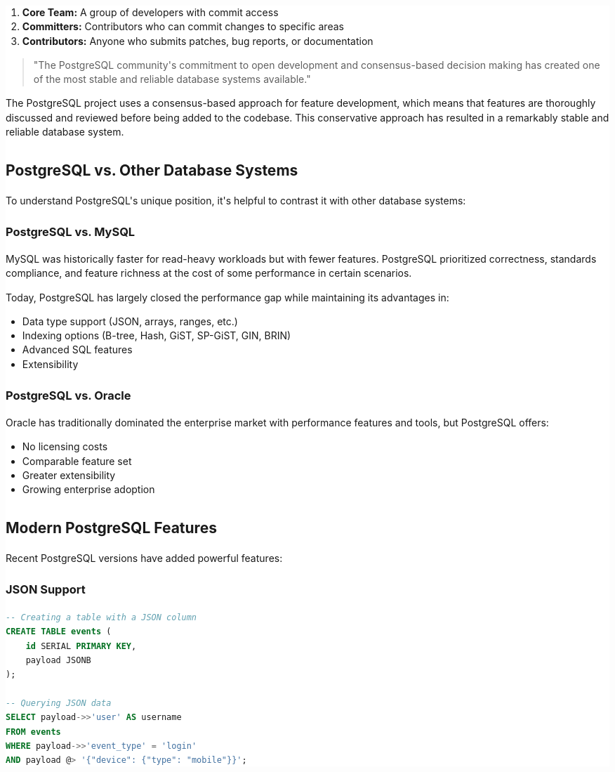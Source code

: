 1. **Core Team:** A group of developers with commit access
2. **Committers:** Contributors who can commit changes to specific areas
3. **Contributors:** Anyone who submits patches, bug reports, or documentation

> "The PostgreSQL community's commitment to open development and consensus-based decision making has created one of the most stable and reliable database systems available."

The PostgreSQL project uses a consensus-based approach for feature development, which means that features are thoroughly discussed and reviewed before being added to the codebase. This conservative approach has resulted in a remarkably stable and reliable database system.

## PostgreSQL vs. Other Database Systems

To understand PostgreSQL's unique position, it's helpful to contrast it with other database systems:

### PostgreSQL vs. MySQL

MySQL was historically faster for read-heavy workloads but with fewer features. PostgreSQL prioritized correctness, standards compliance, and feature richness at the cost of some performance in certain scenarios.

Today, PostgreSQL has largely closed the performance gap while maintaining its advantages in:

* Data type support (JSON, arrays, ranges, etc.)
* Indexing options (B-tree, Hash, GiST, SP-GiST, GIN, BRIN)
* Advanced SQL features
* Extensibility

### PostgreSQL vs. Oracle

Oracle has traditionally dominated the enterprise market with performance features and tools, but PostgreSQL offers:

* No licensing costs
* Comparable feature set
* Greater extensibility
* Growing enterprise adoption

## Modern PostgreSQL Features

Recent PostgreSQL versions have added powerful features:

### JSON Support

```sql
-- Creating a table with a JSON column
CREATE TABLE events (
    id SERIAL PRIMARY KEY,
    payload JSONB
);

-- Querying JSON data
SELECT payload->>'user' AS username
FROM events
WHERE payload->>'event_type' = 'login'
AND payload @> '{"device": {"type": "mobile"}}';
```
